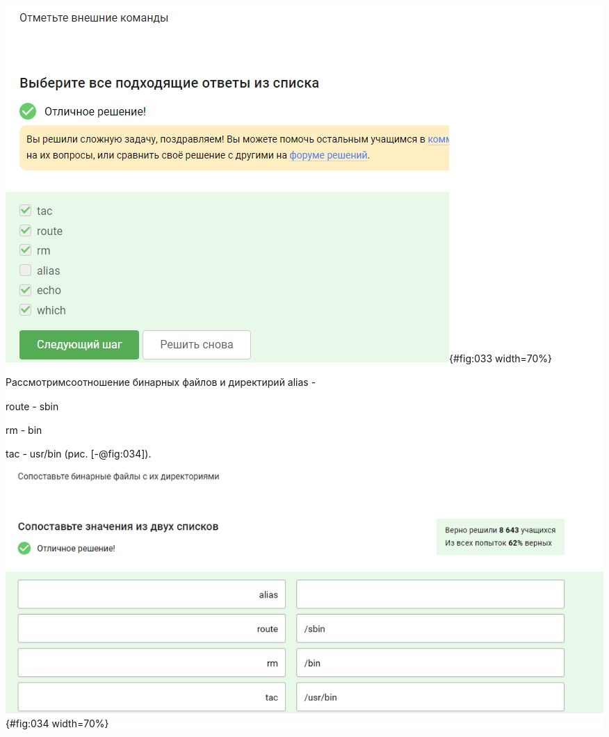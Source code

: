 ![33](image/33.jpeg){#fig:033 width=70%}

Рассмотримсоотношение бинарных файлов и директирий
alias - 

route - sbin

rm - bin

tac - usr/bin
(рис. [-@fig:034]).

![34](image/34.jpeg){#fig:034 width=70%}
